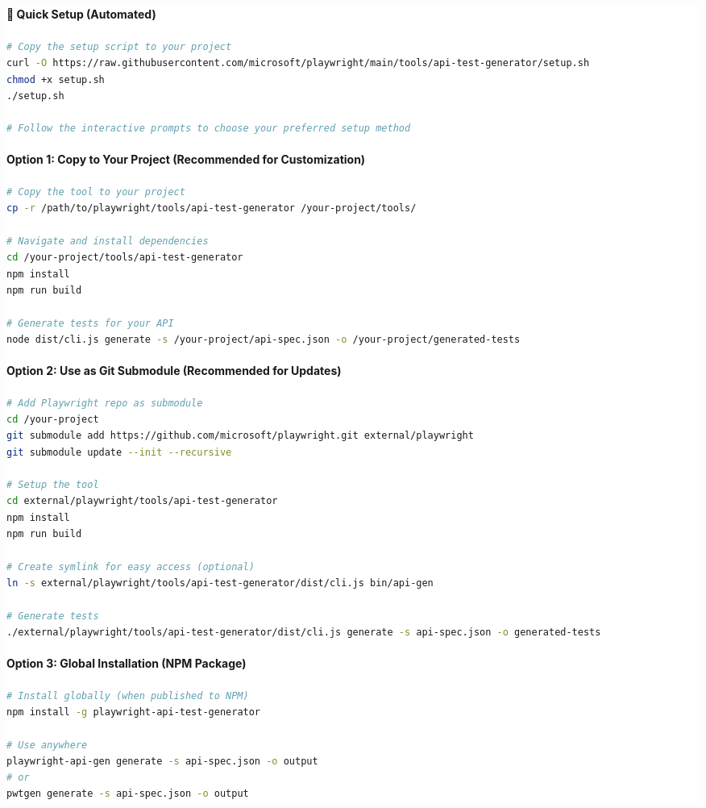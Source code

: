 #### **🚀 Quick Setup (Automated)**
```bash
# Copy the setup script to your project
curl -O https://raw.githubusercontent.com/microsoft/playwright/main/tools/api-test-generator/setup.sh
chmod +x setup.sh
./setup.sh

# Follow the interactive prompts to choose your preferred setup method
```

#### **Option 1: Copy to Your Project (Recommended for Customization)**
```bash
# Copy the tool to your project
cp -r /path/to/playwright/tools/api-test-generator /your-project/tools/

# Navigate and install dependencies
cd /your-project/tools/api-test-generator
npm install
npm run build

# Generate tests for your API
node dist/cli.js generate -s /your-project/api-spec.json -o /your-project/generated-tests
```

#### **Option 2: Use as Git Submodule (Recommended for Updates)**
```bash
# Add Playwright repo as submodule
cd /your-project
git submodule add https://github.com/microsoft/playwright.git external/playwright
git submodule update --init --recursive

# Setup the tool
cd external/playwright/tools/api-test-generator
npm install
npm run build

# Create symlink for easy access (optional)
ln -s external/playwright/tools/api-test-generator/dist/cli.js bin/api-gen

# Generate tests
./external/playwright/tools/api-test-generator/dist/cli.js generate -s api-spec.json -o generated-tests
```

#### **Option 3: Global Installation (NPM Package)**
```bash
# Install globally (when published to NPM)
npm install -g playwright-api-test-generator

# Use anywhere
playwright-api-gen generate -s api-spec.json -o output
# or
pwtgen generate -s api-spec.json -o output
```
